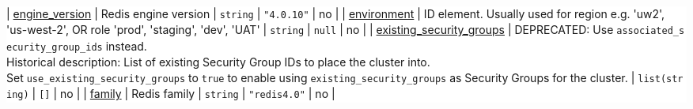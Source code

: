 | <a name="input_engine_version"></a> [engine_version](#input_engine_version)                                                                   | Redis engine version                                                                                                                                                                                                                                                                                                                                                                                                                                                                                                                                                                                                                                                  | `string`                                                              | `"4.0.10"`                                                                                                                                                                                                                                                                                                                                                                                                                                                        |    no    |
| <a name="input_environment"></a> [environment](#input_environment)                                                                            | ID element. Usually used for region e.g. 'uw2', 'us-west-2', OR role 'prod', 'staging', 'dev', 'UAT'                                                                                                                                                                                                                                                                                                                                                                                                                                                                                                                                                                  | `string`                                                              | `null`                                                                                                                                                                                                                                                                                                                                                                                                                                                            |    no    |
| <a name="input_existing_security_groups"></a> [existing_security_groups](#input_existing_security_groups)                                     | DEPRECATED: Use `associated_security_group_ids` instead.<br>Historical description: List of existing Security Group IDs to place the cluster into.<br>Set `use_existing_security_groups` to `true` to enable using `existing_security_groups` as Security Groups for the cluster.                                                                                                                                                                                                                                                                                                                                                                                     | `list(string)`                                                        | `[]`                                                                                                                                                                                                                                                                                                                                                                                                                                                              |    no    |
| <a name="input_family"></a> [family](#input_family)                                                                                           | Redis family                                                                                                                                                                                                                                                                                                                                                                                                                                                                                                                                                                                                                                                          | `string`                                                              | `"redis4.0"`                                                                                                                                                                                                                                                                                                                                                                                                                                                      |    no    |